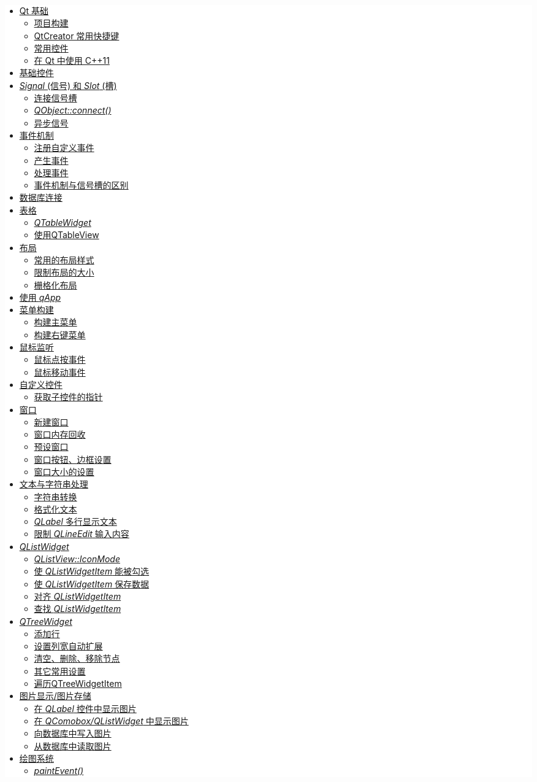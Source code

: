 

- [Qt 基础](#qt-基础)
	- [项目构建](#项目构建)
	- [QtCreator 常用快捷键](#qtcreator-常用快捷键)
	- [常用控件](#常用控件)
	- [在 Qt 中使用 C++11](#在-qt-中使用-c11)
- [基础控件](#基础控件)
- [*Signal* (信号) 和 *Slot* (槽)](#signal-信号-和-slot-槽)
	- [连接信号槽](#连接信号槽)
	- [*QObject::connect()*](#qobjectconnect)
	- [异步信号](#异步信号)
- [事件机制](#事件机制)
	- [注册自定义事件](#注册自定义事件)
	- [产生事件](#产生事件)
	- [处理事件](#处理事件)
	- [事件机制与信号槽的区别](#事件机制与信号槽的区别)
- [数据库连接](#数据库连接)
- [表格](#表格)
	- [*QTableWidget*](#qtablewidget)
	- [使用QTableView](#使用qtableview)
- [布局](#布局)
	- [常用的布局样式](#常用的布局样式)
	- [限制布局的大小](#限制布局的大小)
	- [栅格化布局](#栅格化布局)
- [使用 *qApp*](#使用-qapp)
- [菜单构建](#菜单构建)
	- [构建主菜单](#构建主菜单)
	- [构建右键菜单](#构建右键菜单)
- [鼠标监听](#鼠标监听)
	- [鼠标点按事件](#鼠标点按事件)
	- [鼠标移动事件](#鼠标移动事件)
- [自定义控件](#自定义控件)
	- [获取子控件的指针](#获取子控件的指针)
- [窗口](#窗口)
	- [新建窗口](#新建窗口)
	- [窗口内存回收](#窗口内存回收)
	- [预设窗口](#预设窗口)
	- [窗口按钮、边框设置](#窗口按钮边框设置)
	- [窗口大小的设置](#窗口大小的设置)
- [文本与字符串处理](#文本与字符串处理)
	- [字符串转换](#字符串转换)
	- [格式化文本](#格式化文本)
	- [*QLabel* 多行显示文本](#qlabel-多行显示文本)
	- [限制 *QLineEdit* 输入内容](#限制-qlineedit-输入内容)
- [*QListWidget*](#qlistwidget)
	- [*QListView::IconMode*](#qlistviewiconmode)
	- [使 *QListWidgetItem* 能被勾选](#使-qlistwidgetitem-能被勾选)
	- [使 *QListWidgetItem* 保存数据](#使-qlistwidgetitem-保存数据)
	- [对齐 *QListWidgetItem*](#对齐-qlistwidgetitem)
	- [查找 *QListWidgetItem*](#查找-qlistwidgetitem)
- [*QTreeWidget*](#qtreewidget)
	- [添加行](#添加行)
	- [设置列宽自动扩展](#设置列宽自动扩展)
	- [清空、删除、移除节点](#清空删除移除节点)
	- [其它常用设置](#其它常用设置)
	- [遍历QTreeWidgetItem](#遍历qtreewidgetitem)
- [图片显示/图片存储](#图片显示图片存储)
	- [在 *QLabel* 控件中显示图片](#在-qlabel-控件中显示图片)
	- [在 *QComobox/QListWidget* 中显示图片](#在-qcomoboxqlistwidget-中显示图片)
	- [向数据库中写入图片](#向数据库中写入图片)
	- [从数据库中读取图片](#从数据库中读取图片)
- [绘图系统](#绘图系统)
	- [*paintEvent()*](#paintevent)